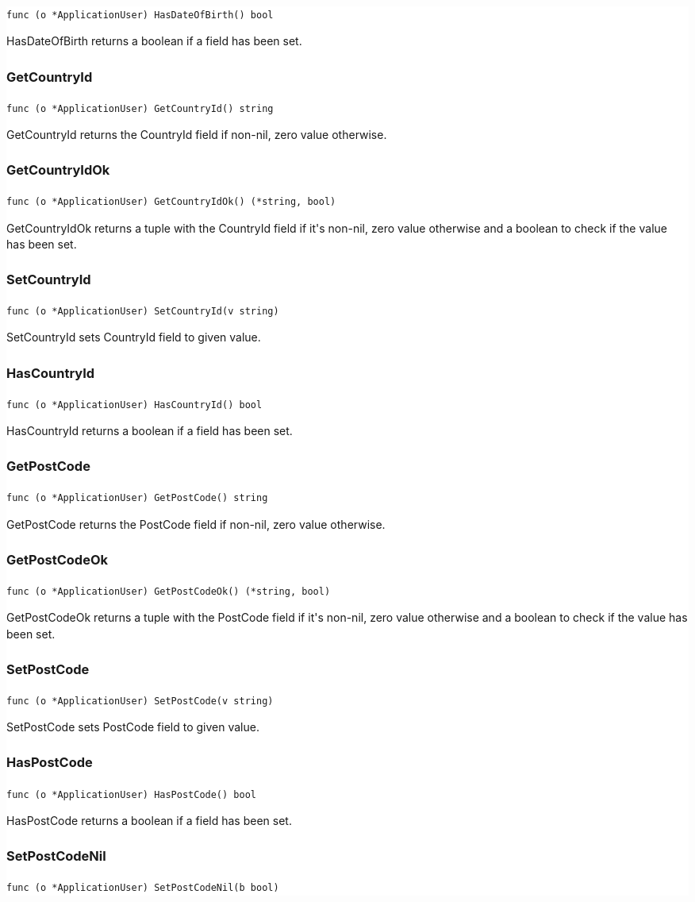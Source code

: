 `func (o *ApplicationUser) HasDateOfBirth() bool`

HasDateOfBirth returns a boolean if a field has been set.

### GetCountryId

`func (o *ApplicationUser) GetCountryId() string`

GetCountryId returns the CountryId field if non-nil, zero value otherwise.

### GetCountryIdOk

`func (o *ApplicationUser) GetCountryIdOk() (*string, bool)`

GetCountryIdOk returns a tuple with the CountryId field if it's non-nil, zero value otherwise
and a boolean to check if the value has been set.

### SetCountryId

`func (o *ApplicationUser) SetCountryId(v string)`

SetCountryId sets CountryId field to given value.

### HasCountryId

`func (o *ApplicationUser) HasCountryId() bool`

HasCountryId returns a boolean if a field has been set.

### GetPostCode

`func (o *ApplicationUser) GetPostCode() string`

GetPostCode returns the PostCode field if non-nil, zero value otherwise.

### GetPostCodeOk

`func (o *ApplicationUser) GetPostCodeOk() (*string, bool)`

GetPostCodeOk returns a tuple with the PostCode field if it's non-nil, zero value otherwise
and a boolean to check if the value has been set.

### SetPostCode

`func (o *ApplicationUser) SetPostCode(v string)`

SetPostCode sets PostCode field to given value.

### HasPostCode

`func (o *ApplicationUser) HasPostCode() bool`

HasPostCode returns a boolean if a field has been set.

### SetPostCodeNil

`func (o *ApplicationUser) SetPostCodeNil(b bool)`
